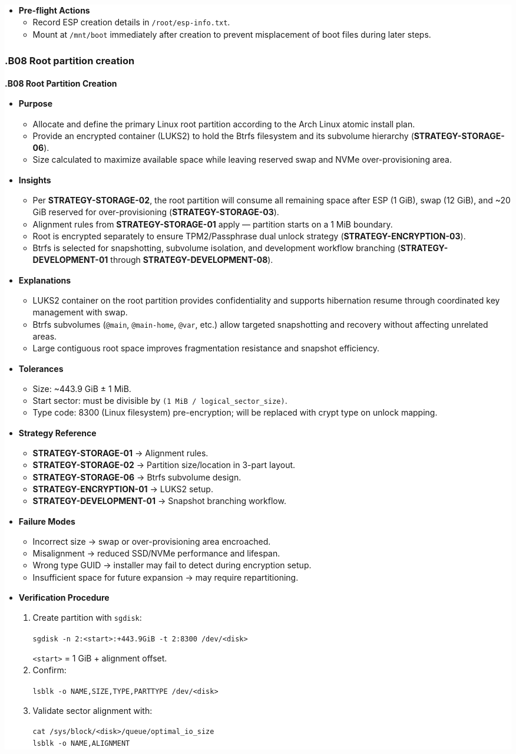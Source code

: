- **Pre-flight Actions**  
  - Record ESP creation details in `/root/esp-info.txt`.  
  - Mount at `/mnt/boot` immediately after creation to prevent misplacement of boot files during later steps.

### .B08  Root partition creation
**.B08  Root Partition Creation**

- **Purpose**  
  - Allocate and define the primary Linux root partition according to the Arch Linux atomic install plan.  
  - Provide an encrypted container (LUKS2) to hold the Btrfs filesystem and its subvolume hierarchy (**STRATEGY-STORAGE-06**).  
  - Size calculated to maximize available space while leaving reserved swap and NVMe over-provisioning area.

- **Insights**  
  - Per **STRATEGY-STORAGE-02**, the root partition will consume all remaining space after ESP (1 GiB), swap (12 GiB), and ~20 GiB reserved for over-provisioning (**STRATEGY-STORAGE-03**).  
  - Alignment rules from **STRATEGY-STORAGE-01** apply — partition starts on a 1 MiB boundary.  
  - Root is encrypted separately to ensure TPM2/Passphrase dual unlock strategy (**STRATEGY-ENCRYPTION-03**).  
  - Btrfs is selected for snapshotting, subvolume isolation, and development workflow branching (**STRATEGY-DEVELOPMENT-01** through **STRATEGY-DEVELOPMENT-08**).

- **Explanations**  
  - LUKS2 container on the root partition provides confidentiality and supports hibernation resume through coordinated key management with swap.  
  - Btrfs subvolumes (`@main`, `@main-home`, `@var`, etc.) allow targeted snapshotting and recovery without affecting unrelated areas.  
  - Large contiguous root space improves fragmentation resistance and snapshot efficiency.

- **Tolerances**  
  - Size: ~443.9 GiB ± 1 MiB.  
  - Start sector: must be divisible by `(1 MiB / logical_sector_size)`.  
  - Type code: 8300 (Linux filesystem) pre-encryption; will be replaced with crypt type on unlock mapping.

- **Strategy Reference**  
  - **STRATEGY-STORAGE-01** → Alignment rules.  
  - **STRATEGY-STORAGE-02** → Partition size/location in 3-part layout.  
  - **STRATEGY-STORAGE-06** → Btrfs subvolume design.  
  - **STRATEGY-ENCRYPTION-01** → LUKS2 setup.  
  - **STRATEGY-DEVELOPMENT-01** → Snapshot branching workflow.

- **Failure Modes**  
  - Incorrect size → swap or over-provisioning area encroached.  
  - Misalignment → reduced SSD/NVMe performance and lifespan.  
  - Wrong type GUID → installer may fail to detect during encryption setup.  
  - Insufficient space for future expansion → may require repartitioning.

- **Verification Procedure**  
  1. Create partition with `sgdisk`:
     ```
     sgdisk -n 2:<start>:+443.9GiB -t 2:8300 /dev/<disk>
     ```
     `<start>` = 1 GiB + alignment offset.
  2. Confirm:
     ```
     lsblk -o NAME,SIZE,TYPE,PARTTYPE /dev/<disk>
     ```
  3. Validate sector alignment with:
     ```
     cat /sys/block/<disk>/queue/optimal_io_size
     lsblk -o NAME,ALIGNMENT
     ```
